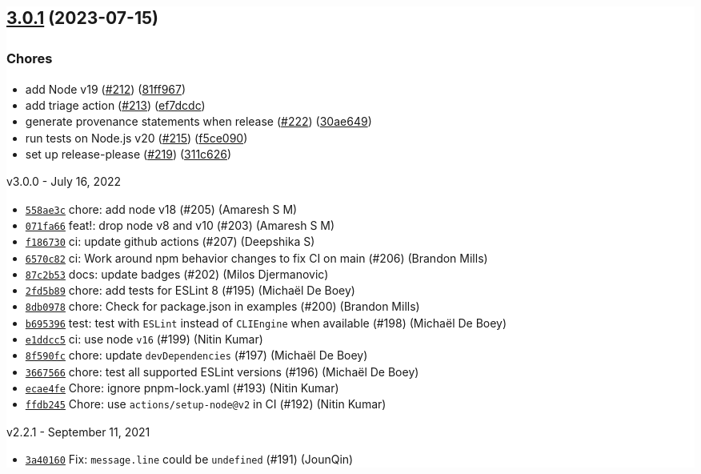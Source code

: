 ## [3.0.1](https://github.com/eslint/eslint-plugin-markdown/compare/v3.0.0...v3.0.1) (2023-07-15)


### Chores

* add Node v19 ([#212](https://github.com/eslint/eslint-plugin-markdown/issues/212)) ([81ff967](https://github.com/eslint/eslint-plugin-markdown/commit/81ff967a325608e44b7bb467f8359ab620528dac))
* add triage action ([#213](https://github.com/eslint/eslint-plugin-markdown/issues/213)) ([ef7dcdc](https://github.com/eslint/eslint-plugin-markdown/commit/ef7dcdccfb94ac7e657a6c66998ce8831f3e58fd))
* generate provenance statements when release ([#222](https://github.com/eslint/eslint-plugin-markdown/issues/222)) ([30ae649](https://github.com/eslint/eslint-plugin-markdown/commit/30ae6492e48328672c10da3a7a5bead850b03b52))
* run tests on Node.js v20 ([#215](https://github.com/eslint/eslint-plugin-markdown/issues/215)) ([f5ce090](https://github.com/eslint/eslint-plugin-markdown/commit/f5ce090010659cd55e38348083585ab116d9b19a))
* set up release-please ([#219](https://github.com/eslint/eslint-plugin-markdown/issues/219)) ([311c626](https://github.com/eslint/eslint-plugin-markdown/commit/311c626ac9f9ec05aa8bc6915e995f0a0c408891))

v3.0.0 - July 16, 2022

* [`558ae3c`](https://github.com/eslint/eslint-plugin-markdown/commit/558ae3ca2b2b35f7a389aa37389d322dc3d3630c) chore: add node v18 (#205) (Amaresh  S M)
* [`071fa66`](https://github.com/eslint/eslint-plugin-markdown/commit/071fa661875e4bd88a91dcd39eee9276bf3f2b0a) feat!: drop node v8 and v10 (#203) (Amaresh  S M)
* [`f186730`](https://github.com/eslint/eslint-plugin-markdown/commit/f186730bd7420e251da6469f07f3d873d9259abd) ci: update github actions (#207) (Deepshika S)
* [`6570c82`](https://github.com/eslint/eslint-plugin-markdown/commit/6570c829155a2ca802195c1efd3623e62ca18f4e) ci: Work around npm behavior changes to fix CI on main (#206) (Brandon Mills)
* [`87c2b53`](https://github.com/eslint/eslint-plugin-markdown/commit/87c2b536fd80b15e134766d92b90048ae45cbe1f) docs: update badges (#202) (Milos Djermanovic)
* [`2fd5b89`](https://github.com/eslint/eslint-plugin-markdown/commit/2fd5b89a589a5b25677983c0228bd2a27e60ba00) chore: add tests for ESLint 8 (#195) (Michaël De Boey)
* [`8db0978`](https://github.com/eslint/eslint-plugin-markdown/commit/8db097895222a8b0ac0e85b68728829dc508701f) chore: Check for package.json in examples (#200) (Brandon Mills)
* [`b695396`](https://github.com/eslint/eslint-plugin-markdown/commit/b69539679a2bd4f9dc1b0b52bae68fba85749187) test: test with `ESLint` instead of `CLIEngine` when available (#198) (Michaël De Boey)
* [`e1ddcc5`](https://github.com/eslint/eslint-plugin-markdown/commit/e1ddcc5a274bbb4902b8ac8029928a3b2aff5a51) ci: use node `v16` (#199) (Nitin Kumar)
* [`8f590fc`](https://github.com/eslint/eslint-plugin-markdown/commit/8f590fc3bc61df4e72a06da3e6bf3264df9eea54) chore: update `devDependencies` (#197) (Michaël De Boey)
* [`3667566`](https://github.com/eslint/eslint-plugin-markdown/commit/36675663b83bf02bcde5b7bd8895f7fd4d0b7451) chore: test all supported ESLint versions (#196) (Michaël De Boey)
* [`ecae4fe`](https://github.com/eslint/eslint-plugin-markdown/commit/ecae4fe7ee53afeefbb8a2627b6bde38a4e5d297) Chore: ignore pnpm-lock.yaml (#193) (Nitin Kumar)
* [`ffdb245`](https://github.com/eslint/eslint-plugin-markdown/commit/ffdb24573dff0728342e21c44013fa78882352d9) Chore: use `actions/setup-node@v2` in CI (#192) (Nitin Kumar)

v2.2.1 - September 11, 2021

* [`3a40160`](https://github.com/eslint/eslint-plugin-markdown/commit/3a401606cb2ac4dae6b95720799ed1c611af32d0) Fix: `message.line` could be `undefined` (#191) (JounQin)
